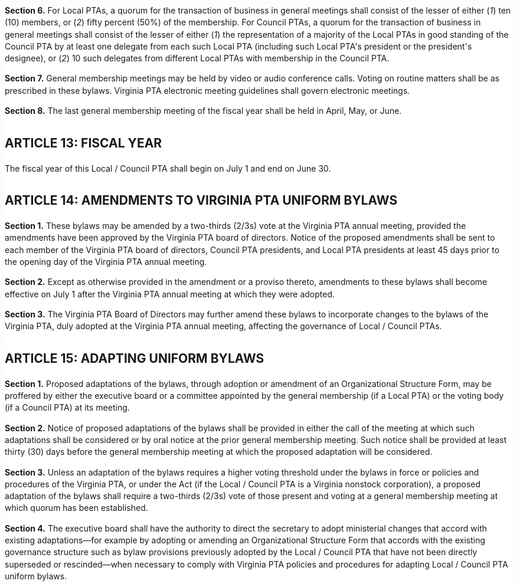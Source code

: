 **Section 6.** For Local PTAs, a quorum for the transaction of business in general meetings shall consist of the lesser of either (*1*) ten (10) members, or (*2*) fifty percent (50%) of the membership. For Council PTAs, a quorum for the transaction of business in general meetings shall consist of the lesser of either (*1*) the representation of a majority of the Local PTAs in good standing of the Council PTA by at least one delegate from each such Local PTA (including such Local PTA's president or the president's designee), or (*2*) 10 such delegates from different Local PTAs with membership in the Council PTA.

**Section 7.** General membership meetings may be held by video or audio conference calls. Voting on routine matters shall be as prescribed in these bylaws. Virginia PTA electronic meeting guidelines shall govern electronic meetings.

**Section 8.** The last general membership meeting of the fiscal year shall be held in April, May, or June.

## ARTICLE 13: FISCAL YEAR

The fiscal year of this Local / Council PTA shall begin on July 1 and end on June 30.

## ARTICLE 14: AMENDMENTS TO VIRGINIA PTA UNIFORM BYLAWS

**Section 1.** These bylaws may be amended by a two-thirds (2/3s) vote at the Virginia PTA annual meeting, provided the amendments have been approved by the Virginia PTA board of directors. Notice of the proposed amendments shall be sent to each member of the Virginia PTA board of directors, Council PTA presidents, and Local PTA presidents at least 45 days prior to the opening day of the Virginia PTA annual meeting.

**Section 2.** Except as otherwise provided in the amendment or a proviso thereto, amendments to these bylaws shall become effective on July 1 after the Virginia PTA annual meeting at which they were adopted.

**Section 3.** The Virginia PTA Board of Directors may further amend these bylaws to incorporate changes to the bylaws of the Virginia PTA, duly adopted at the Virginia PTA annual meeting, affecting the governance of Local / Council PTAs.

## ARTICLE 15: ADAPTING UNIFORM BYLAWS

**Section 1.** Proposed adaptations of the bylaws, through adoption or amendment of an Organizational Structure Form, may be proffered by either the executive board or a committee appointed by the general membership (if a Local PTA) or the voting body (if a Council PTA) at its meeting.

**Section 2.** Notice of proposed adaptations of the bylaws shall be provided in either the call of the meeting at which such adaptations shall be considered or by oral notice at the prior general membership meeting. Such notice shall be provided at least thirty (30) days before the general membership meeting at which the proposed adaptation will be considered.

**Section 3.** Unless an adaptation of the bylaws requires a higher voting threshold under the bylaws in force or policies and procedures of the Virginia PTA, or under the Act (if the Local / Council PTA is a Virginia nonstock corporation), a proposed adaptation of the bylaws shall require a two-thirds (2/3s) vote of those present and voting at a general membership meeting at which quorum has been established.

**Section 4.** The executive board shall have the authority to direct the secretary to adopt ministerial changes that accord with existing adaptations—for example by adopting or amending an Organizational Structure Form that accords with the existing governance structure such as bylaw provisions previously adopted by the Local / Council PTA that have not been directly superseded or rescinded—when necessary to comply with Virginia PTA policies and procedures for adapting Local / Council PTA uniform bylaws.
